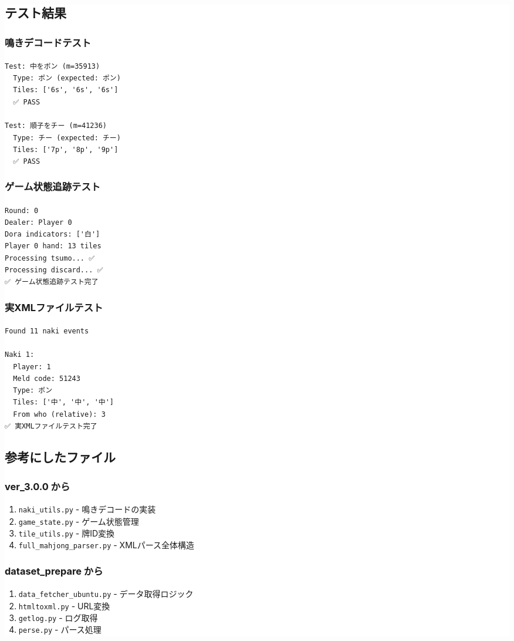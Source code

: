 ## テスト結果

### 鳴きデコードテスト
```
Test: 中をポン (m=35913)
  Type: ポン (expected: ポン)
  Tiles: ['6s', '6s', '6s']
  ✅ PASS

Test: 順子をチー (m=41236)
  Type: チー (expected: チー)
  Tiles: ['7p', '8p', '9p']
  ✅ PASS
```

### ゲーム状態追跡テスト
```
Round: 0
Dealer: Player 0
Dora indicators: ['白']
Player 0 hand: 13 tiles
Processing tsumo... ✅
Processing discard... ✅
✅ ゲーム状態追跡テスト完了
```

### 実XMLファイルテスト
```
Found 11 naki events

Naki 1:
  Player: 1
  Meld code: 51243
  Type: ポン
  Tiles: ['中', '中', '中']
  From who (relative): 3
✅ 実XMLファイルテスト完了
```

## 参考にしたファイル

### ver_3.0.0 から
1. `naki_utils.py` - 鳴きデコードの実装
2. `game_state.py` - ゲーム状態管理
3. `tile_utils.py` - 牌ID変換
4. `full_mahjong_parser.py` - XMLパース全体構造

### dataset_prepare から
1. `data_fetcher_ubuntu.py` - データ取得ロジック
2. `htmltoxml.py` - URL変換
3. `getlog.py` - ログ取得
4. `perse.py` - パース処理
